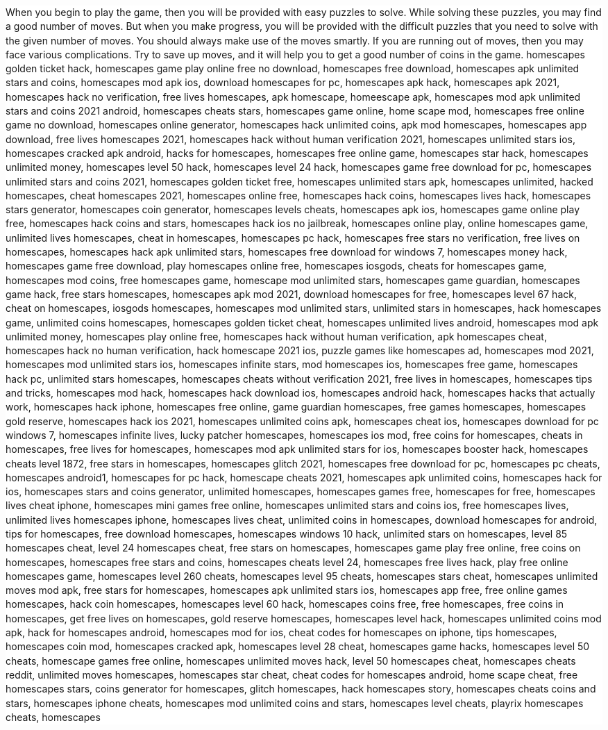 When you begin to play the game, then you will be provided with easy puzzles to solve. While solving these puzzles, you may find a good number of moves. But when you make progress, you will be provided with the difficult puzzles that you need to solve with the given number of moves. You should always make use of the moves smartly. If you are running out of moves, then you may face various complications. Try to save up moves, and it will help you to get a good number of coins in the game. homescapes golden ticket hack, homescapes game play online free no download, homescapes free download, homescapes apk unlimited stars and coins, homescapes mod apk ios, download homescapes for pc, homescapes apk hack, homescapes apk 2021, homescapes hack no verification, free lives homescapes, apk homescape, homeescape apk, homescapes mod apk unlimited stars and coins 2021 android, homescapes cheats stars, homescapes game online, home scape mod, homescapes free online game no download, homescapes online generator, homescapes hack unlimited coins, apk mod homescapes, homescapes app download, free lives homescapes 2021, homescapes hack without human verification 2021, homescapes unlimited stars ios, homescapes cracked apk android, hacks for homescapes, homescapes free online game, homescapes star hack, homescapes unlimited money, homescapes level 50 hack, homescapes level 24 hack, homescapes game free download for pc, homescapes unlimited stars and coins 2021, homescapes golden ticket free, homescapes unlimited stars apk, homescapes unlimited, hacked homescapes, cheat homescapes 2021, homescapes online free, homescapes hack coins, homescapes lives hack, homescapes stars generator, homescapes coin generator, homescapes levels cheats, homescapes apk ios, homescapes game online play free, homescapes hack coins and stars, homescapes hack ios no jailbreak, homescapes online play, online homescapes game, unlimited lives homescapes, cheat in homescapes, homescapes pc hack, homescapes free stars no verification, free lives on homescapes, homescapes hack apk unlimited stars, homescapes free download for windows 7, homescapes money hack, homescapes game free download, play homescapes online free, homescapes iosgods, cheats for homescapes game, homescapes mod coins, free homescapes game, homescape mod unlimited stars, homescapes game guardian, homescapes game hack, free stars homescapes, homescapes apk mod 2021, download homescapes for free, homescapes level 67 hack, cheat on homescapes, iosgods homescapes, homescapes mod unlimited stars, unlimited stars in homescapes, hack homescapes game, unlimited coins homescapes, homescapes golden ticket cheat, homescapes unlimited lives android, homescapes mod apk unlimited money, homescapes play online free, homescapes hack without human verification, apk homescapes cheat, homescapes hack no human verification, hack homescape 2021 ios, puzzle games like homescapes ad, homescapes mod 2021, homescapes mod unlimited stars ios, homescapes infinite stars, mod homescapes ios, homescapes free game, homescapes hack pc, unlimited stars homescapes, homescapes cheats without verification 2021, free lives in homescapes, homescapes tips and tricks, homescapes mod hack, homescapes hack download ios, homescapes android hack, homescapes hacks that actually work, homescapes hack iphone, homescapes free online, game guardian homescapes, free games homescapes, homescapes gold reserve, homescapes hack ios 2021, homescapes unlimited coins apk, homescapes cheat ios, homescapes download for pc windows 7, homescapes infinite lives, lucky patcher homescapes, homescapes ios mod, free coins for homescapes, cheats in homescapes, free lives for homescapes, homescapes mod apk unlimited stars for ios, homescapes booster hack, homescapes cheats level 1872, free stars in homescapes, homescapes glitch 2021, homescapes free download for pc, homescapes pc cheats, homescapes android1, homescapes for pc hack, homescape cheats 2021, homescapes apk unlimited coins, homescapes hack for ios, homescapes stars and coins generator, unlimited homescapes, homescapes games free, homescapes for free, homescapes lives cheat iphone, homescapes mini games free online, homescapes unlimited stars and coins ios, free homescapes lives, unlimited lives homescapes iphone, homescapes lives cheat, unlimited coins in homescapes, download homescapes for android, tips for homescapes, free download homescapes, homescapes windows 10 hack, unlimited stars on homescapes, level 85 homescapes cheat, level 24 homescapes cheat, free stars on homescapes, homescapes game play free online, free coins on homescapes, homescapes free stars and coins, homescapes cheats level 24, homescapes free lives hack, play free online homescapes game, homescapes level 260 cheats, homescapes level 95 cheats, homescapes stars cheat, homescapes unlimited moves mod apk, free stars for homescapes, homescapes apk unlimited stars ios, homescapes app free, free online games homescapes, hack coin homescapes, homescapes level 60 hack, homescapes coins free, free homescapes, free coins in homescapes, get free lives on homescapes, gold reserve homescapes, homescapes level hack, homescapes unlimited coins mod apk, hack for homescapes android, homescapes mod for ios, cheat codes for homescapes on iphone, tips homescapes, homescapes coin mod, homescapes cracked apk, homescapes level 28 cheat, homescapes game hacks, homescapes level 50 cheats, homescape games free online, homescapes unlimited moves hack, level 50 homescapes cheat, homescapes cheats reddit, unlimited moves homescapes, homescapes star cheat, cheat codes for homescapes android, home scape cheat, free homescapes stars, coins generator for homescapes, glitch homescapes, hack homescapes story, homescapes cheats coins and stars, homescapes iphone cheats, homescapes mod unlimited coins and stars, homescapes level cheats, playrix homescapes cheats, homescapes